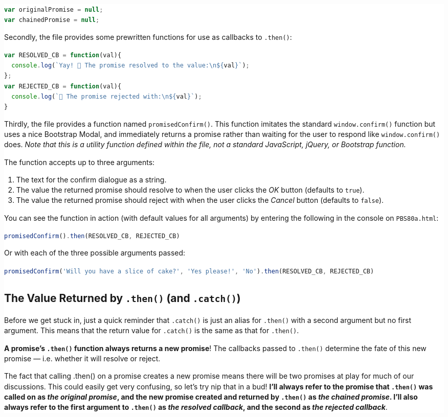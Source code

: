 ```javascript
var originalPromise = null;
var chainedPromise = null;
```

Secondly, the file provides some prewritten functions for use as callbacks to `.then()`:

```javascript
var RESOLVED_CB = function(val){
  console.log(`Yay! 🙂 The promise resolved to the value:\n${val}`);
};
var REJECTED_CB = function(val){
  console.log(`🙁 The promise rejected with:\n${val}`);
}
```

Thirdly, the file provides a function named `promisedConfirm()`. This function imitates the standard `window.confirm()` function but uses a nice Bootstrap Modal, and immediately returns a promise rather than waiting for the user to respond like `window.confirm()` does. _Note that this is a utility function defined within the file, not a standard JavaScript, jQuery, or Bootstrap function._

The function accepts up to three arguments:

1.  The text for the confirm dialogue as a string.
2.  The value the returned promise should resolve to when the user clicks the _OK_ button (defaults to `true`).
3.  The value the returned promise should reject with when the user clicks the _Cancel_ button (defaults to `false`).

You can see the function in action (with default values for all arguments) by entering the following in the console on `PBS80a.html`:

```javascript
promisedConfirm().then(RESOLVED_CB, REJECTED_CB)
```

Or with each of the three possible arguments passed:

```javascript
promisedConfirm('Will you have a slice of cake?', 'Yes please!', 'No').then(RESOLVED_CB, REJECTED_CB)
```

## The Value Returned by `.then()` (and `.catch()`)

Before we get stuck in, just a quick reminder that `.catch()` is just an alias for `.then()` with a second argument but no first argument. This means that the return value for `.catch()` is the same as that for `.then()`.

**A promise’s `.then()` function always returns a new promise**! The callbacks passed to `.then()` determine the fate of this new promise — i.e. whether it will resolve or reject.

The fact that calling .then() on a promise creates a new promise means there will be two promises at play for much of our discussions. This could easily get very confusing, so let’s try nip that in a bud! **I’ll always refer to the promise that `.then()` was called on as _the original promise_, and the new promise created and returned by `.then()` as _the chained promise_. I’ll also always refer to the first argument to `.then()` as _the resolved callback_, and the second as _the rejected callback_**.
